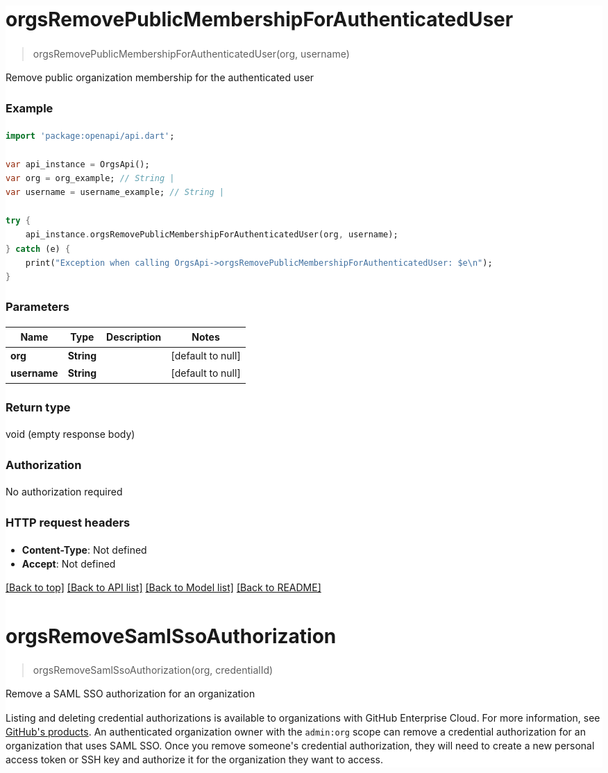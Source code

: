 # **orgsRemovePublicMembershipForAuthenticatedUser**
> orgsRemovePublicMembershipForAuthenticatedUser(org, username)

Remove public organization membership for the authenticated user

### Example 
```dart
import 'package:openapi/api.dart';

var api_instance = OrgsApi();
var org = org_example; // String | 
var username = username_example; // String | 

try { 
    api_instance.orgsRemovePublicMembershipForAuthenticatedUser(org, username);
} catch (e) {
    print("Exception when calling OrgsApi->orgsRemovePublicMembershipForAuthenticatedUser: $e\n");
}
```

### Parameters

Name | Type | Description  | Notes
------------- | ------------- | ------------- | -------------
 **org** | **String**|  | [default to null]
 **username** | **String**|  | [default to null]

### Return type

void (empty response body)

### Authorization

No authorization required

### HTTP request headers

 - **Content-Type**: Not defined
 - **Accept**: Not defined

[[Back to top]](#) [[Back to API list]](../README.md#documentation-for-api-endpoints) [[Back to Model list]](../README.md#documentation-for-models) [[Back to README]](../README.md)

# **orgsRemoveSamlSsoAuthorization**
> orgsRemoveSamlSsoAuthorization(org, credentialId)

Remove a SAML SSO authorization for an organization

Listing and deleting credential authorizations is available to organizations with GitHub Enterprise Cloud. For more information, see [GitHub's products](https://help.github.com/github/getting-started-with-github/githubs-products).  An authenticated organization owner with the `admin:org` scope can remove a credential authorization for an organization that uses SAML SSO. Once you remove someone's credential authorization, they will need to create a new personal access token or SSH key and authorize it for the organization they want to access.
